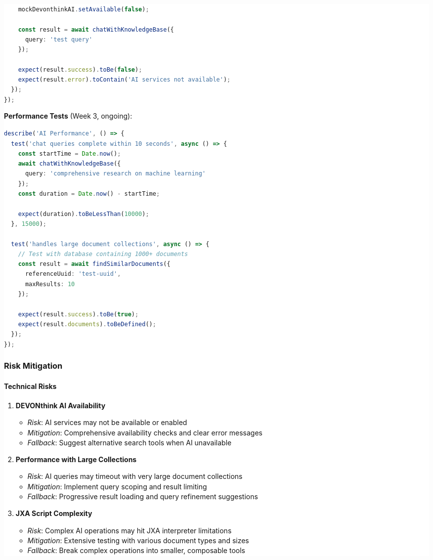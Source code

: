 ```typescript
    mockDevonthinkAI.setAvailable(false);
    
    const result = await chatWithKnowledgeBase({
      query: 'test query'
    });
    
    expect(result.success).toBe(false);
    expect(result.error).toContain('AI services not available');
  });
});
```

**Performance Tests** (Week 3, ongoing):
```typescript
describe('AI Performance', () => {
  test('chat queries complete within 10 seconds', async () => {
    const startTime = Date.now();
    await chatWithKnowledgeBase({
      query: 'comprehensive research on machine learning'
    });
    const duration = Date.now() - startTime;
    
    expect(duration).toBeLessThan(10000);
  }, 15000);

  test('handles large document collections', async () => {
    // Test with database containing 1000+ documents
    const result = await findSimilarDocuments({
      referenceUuid: 'test-uuid',
      maxResults: 10
    });
    
    expect(result.success).toBe(true);
    expect(result.documents).toBeDefined();
  });
});
```

### Risk Mitigation

#### Technical Risks
1. **DEVONthink AI Availability**
   - *Risk*: AI services may not be available or enabled
   - *Mitigation*: Comprehensive availability checks and clear error messages
   - *Fallback*: Suggest alternative search tools when AI unavailable

2. **Performance with Large Collections**
   - *Risk*: AI queries may timeout with very large document collections
   - *Mitigation*: Implement query scoping and result limiting
   - *Fallback*: Progressive result loading and query refinement suggestions

3. **JXA Script Complexity**
   - *Risk*: Complex AI operations may hit JXA interpreter limitations
   - *Mitigation*: Extensive testing with various document types and sizes
   - *Fallback*: Break complex operations into smaller, composable tools

